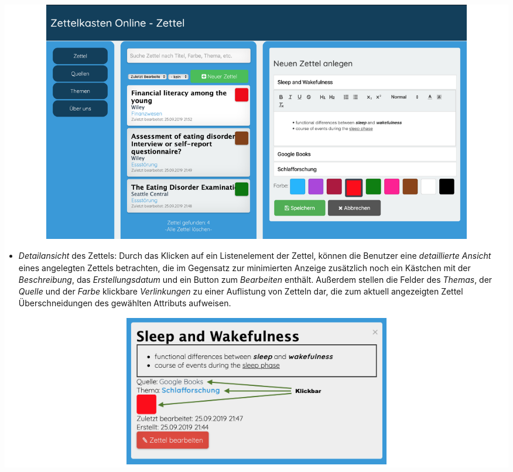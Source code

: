 <p align="center"><img alt="Screenshot des Startbildschirms mit geöffnetem Editor zum Hinzufügen" src="docs/img/Startbildschirm_mit_Neuer_Zettel.jpg" height="400" /></p>

- *Detailansicht* des Zettels: Durch das Klicken auf ein Listenelement der Zettel, können die Benutzer eine *detaillierte Ansicht* eines angelegten Zettels betrachten, die im Gegensatz zur minimierten Anzeige zusätzlich noch ein Kästchen mit der *Beschreibung*, das *Erstellungsdatum* und ein Button zum *Bearbeiten* enthält. Außerdem stellen die Felder des *Themas*, der *Quelle* und der *Farbe* klickbare *Verlinkungen* zu einer Auflistung von Zetteln dar, die zum aktuell angezeigten Zettel Überschneidungen des gewählten Attributs aufweisen.

<p align="center"><img alt="Screenshot eines erstellten Zettels" src="docs/img/Detailansicht_erstellt.jpg" height="250"/></p>
